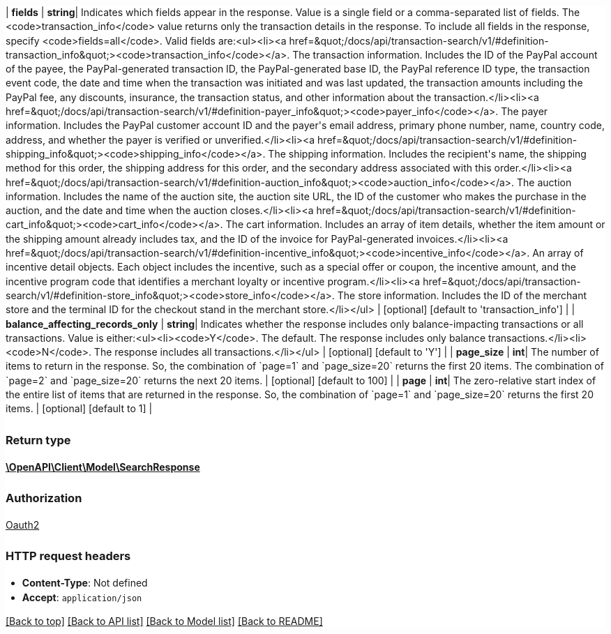 | **fields** | **string**| Indicates which fields appear in the response. Value is a single field or a comma-separated list of fields. The &lt;code&gt;transaction_info&lt;/code&gt; value returns only the transaction details in the response. To include all fields in the response, specify &lt;code&gt;fields&#x3D;all&lt;/code&gt;. Valid fields are:&lt;ul&gt;&lt;li&gt;&lt;a href&#x3D;\&quot;/docs/api/transaction-search/v1/#definition-transaction_info\&quot;&gt;&lt;code&gt;transaction_info&lt;/code&gt;&lt;/a&gt;. The transaction information. Includes the ID of the PayPal account of the payee, the PayPal-generated transaction ID, the PayPal-generated base ID, the PayPal reference ID type, the transaction event code, the date and time when the transaction was initiated and was last updated, the transaction amounts including the PayPal fee, any discounts, insurance, the transaction status, and other information about the transaction.&lt;/li&gt;&lt;li&gt;&lt;a href&#x3D;\&quot;/docs/api/transaction-search/v1/#definition-payer_info\&quot;&gt;&lt;code&gt;payer_info&lt;/code&gt;&lt;/a&gt;. The payer information. Includes the PayPal customer account ID and the payer&#39;s email address, primary phone number, name, country code, address, and whether the payer is verified or unverified.&lt;/li&gt;&lt;li&gt;&lt;a href&#x3D;\&quot;/docs/api/transaction-search/v1/#definition-shipping_info\&quot;&gt;&lt;code&gt;shipping_info&lt;/code&gt;&lt;/a&gt;. The shipping information. Includes the recipient&#39;s name, the shipping method for this order, the shipping address for this order, and the secondary address associated with this order.&lt;/li&gt;&lt;li&gt;&lt;a href&#x3D;\&quot;/docs/api/transaction-search/v1/#definition-auction_info\&quot;&gt;&lt;code&gt;auction_info&lt;/code&gt;&lt;/a&gt;. The auction information. Includes the name of the auction site, the auction site URL, the ID of the customer who makes the purchase in the auction, and the date and time when the auction closes.&lt;/li&gt;&lt;li&gt;&lt;a href&#x3D;\&quot;/docs/api/transaction-search/v1/#definition-cart_info\&quot;&gt;&lt;code&gt;cart_info&lt;/code&gt;&lt;/a&gt;. The cart information. Includes an array of item details, whether the item amount or the shipping amount already includes tax, and the ID of the invoice for PayPal-generated invoices.&lt;/li&gt;&lt;li&gt;&lt;a href&#x3D;\&quot;/docs/api/transaction-search/v1/#definition-incentive_info\&quot;&gt;&lt;code&gt;incentive_info&lt;/code&gt;&lt;/a&gt;. An array of incentive detail objects. Each object includes the incentive, such as a special offer or coupon, the incentive amount, and the incentive program code that identifies a merchant loyalty or incentive program.&lt;/li&gt;&lt;li&gt;&lt;a href&#x3D;\&quot;/docs/api/transaction-search/v1/#definition-store_info\&quot;&gt;&lt;code&gt;store_info&lt;/code&gt;&lt;/a&gt;. The store information. Includes the ID of the merchant store and the terminal ID for the checkout stand in the merchant store.&lt;/li&gt;&lt;/ul&gt; | [optional] [default to &#39;transaction_info&#39;] |
| **balance_affecting_records_only** | **string**| Indicates whether the response includes only balance-impacting transactions or all transactions. Value is either:&lt;ul&gt;&lt;li&gt;&lt;code&gt;Y&lt;/code&gt;. The default. The response includes only balance transactions.&lt;/li&gt;&lt;li&gt;&lt;code&gt;N&lt;/code&gt;. The response includes all transactions.&lt;/li&gt;&lt;/ul&gt; | [optional] [default to &#39;Y&#39;] |
| **page_size** | **int**| The number of items to return in the response. So, the combination of &#x60;page&#x3D;1&#x60; and &#x60;page_size&#x3D;20&#x60; returns the first 20 items. The combination of &#x60;page&#x3D;2&#x60; and &#x60;page_size&#x3D;20&#x60; returns the next 20 items. | [optional] [default to 100] |
| **page** | **int**| The zero-relative start index of the entire list of items that are returned in the response. So, the combination of &#x60;page&#x3D;1&#x60; and &#x60;page_size&#x3D;20&#x60; returns the first 20 items. | [optional] [default to 1] |

### Return type

[**\OpenAPI\Client\Model\SearchResponse**](../Model/SearchResponse.md)

### Authorization

[Oauth2](../../README.md#Oauth2)

### HTTP request headers

- **Content-Type**: Not defined
- **Accept**: `application/json`

[[Back to top]](#) [[Back to API list]](../../README.md#endpoints)
[[Back to Model list]](../../README.md#models)
[[Back to README]](../../README.md)
